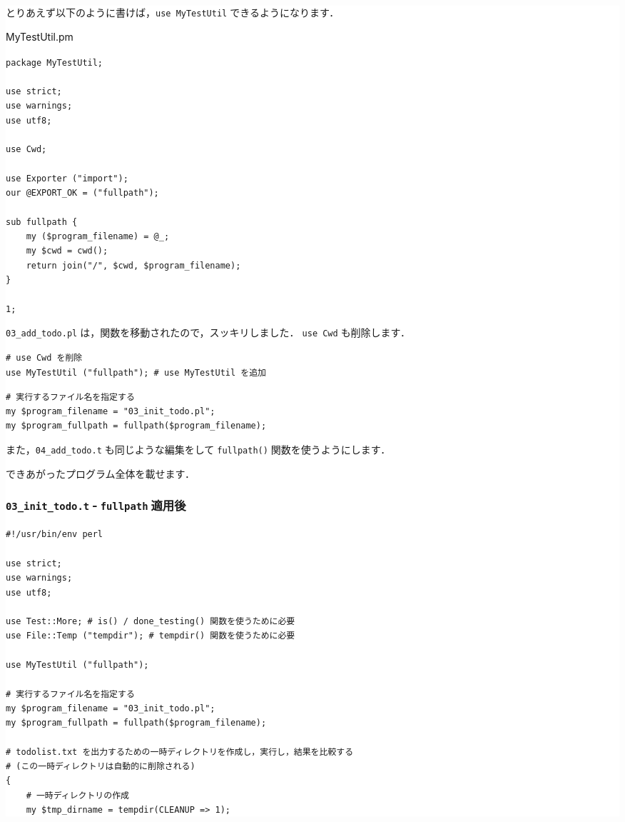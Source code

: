 とりあえず以下のように書けば，`use MyTestUtil` できるようになります．

MyTestUtil.pm

```{.perl .numberLines}
package MyTestUtil;

use strict;
use warnings;
use utf8;

use Cwd;

use Exporter ("import");
our @EXPORT_OK = ("fullpath");

sub fullpath {
    my ($program_filename) = @_;
    my $cwd = cwd();
    return join("/", $cwd, $program_filename);
}

1;
```

`03_add_todo.pl` は，関数を移動されたので，スッキリしました．
`use Cwd` も削除します．

```{.perl .numberLines}
# use Cwd を削除
use MyTestUtil ("fullpath"); # use MyTestUtil を追加
```

```{.perl .numberLines}
# 実行するファイル名を指定する
my $program_filename = "03_init_todo.pl";
my $program_fullpath = fullpath($program_filename);
```

また，`04_add_todo.t` も同じような編集をして
 `fullpath()` 関数を使うようにします．

できあがったプログラム全体を載せます．

### `03_init_todo.t` - `fullpath` 適用後

```{.perl .numberLines}
#!/usr/bin/env perl

use strict;
use warnings;
use utf8;

use Test::More; # is() / done_testing() 関数を使うために必要
use File::Temp ("tempdir"); # tempdir() 関数を使うために必要

use MyTestUtil ("fullpath");

# 実行するファイル名を指定する
my $program_filename = "03_init_todo.pl";
my $program_fullpath = fullpath($program_filename);

# todolist.txt を出力するための一時ディレクトリを作成し，実行し，結果を比較する
# (この一時ディレクトリは自動的に削除される)
{
    # 一時ディレクトリの作成
    my $tmp_dirname = tempdir(CLEANUP => 1);

```